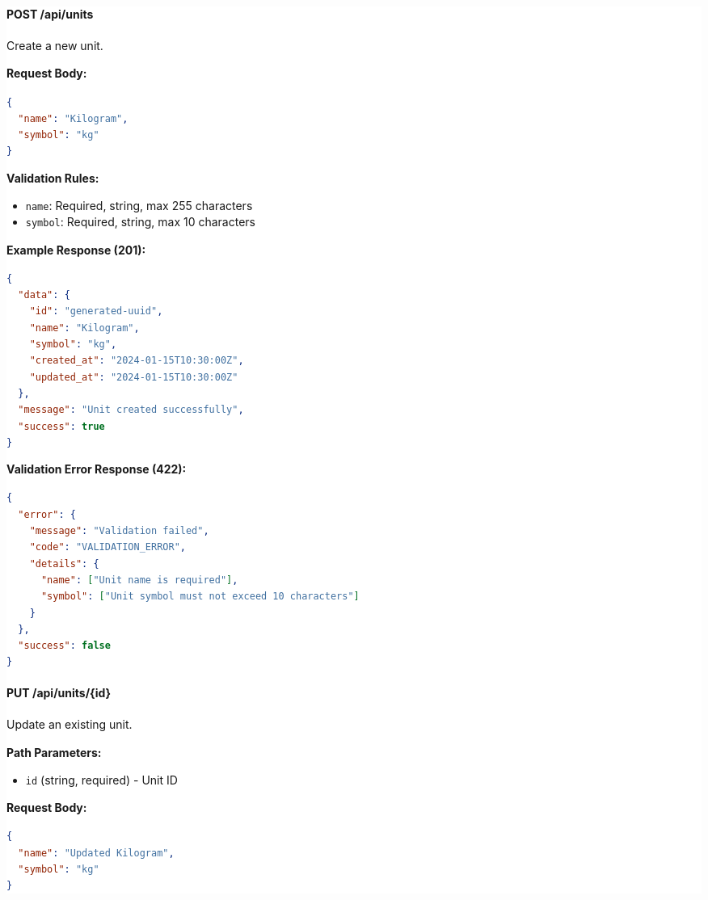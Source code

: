 #### POST /api/units
Create a new unit.

**Request Body:**
```json
{
  "name": "Kilogram",
  "symbol": "kg"
}
```

**Validation Rules:**
- `name`: Required, string, max 255 characters
- `symbol`: Required, string, max 10 characters

**Example Response (201):**
```json
{
  "data": {
    "id": "generated-uuid",
    "name": "Kilogram",
    "symbol": "kg",
    "created_at": "2024-01-15T10:30:00Z",
    "updated_at": "2024-01-15T10:30:00Z"
  },
  "message": "Unit created successfully",
  "success": true
}
```

**Validation Error Response (422):**
```json
{
  "error": {
    "message": "Validation failed",
    "code": "VALIDATION_ERROR",
    "details": {
      "name": ["Unit name is required"],
      "symbol": ["Unit symbol must not exceed 10 characters"]
    }
  },
  "success": false
}
```

#### PUT /api/units/{id}
Update an existing unit.

**Path Parameters:**
- `id` (string, required) - Unit ID

**Request Body:**
```json
{
  "name": "Updated Kilogram",
  "symbol": "kg"
}
```
